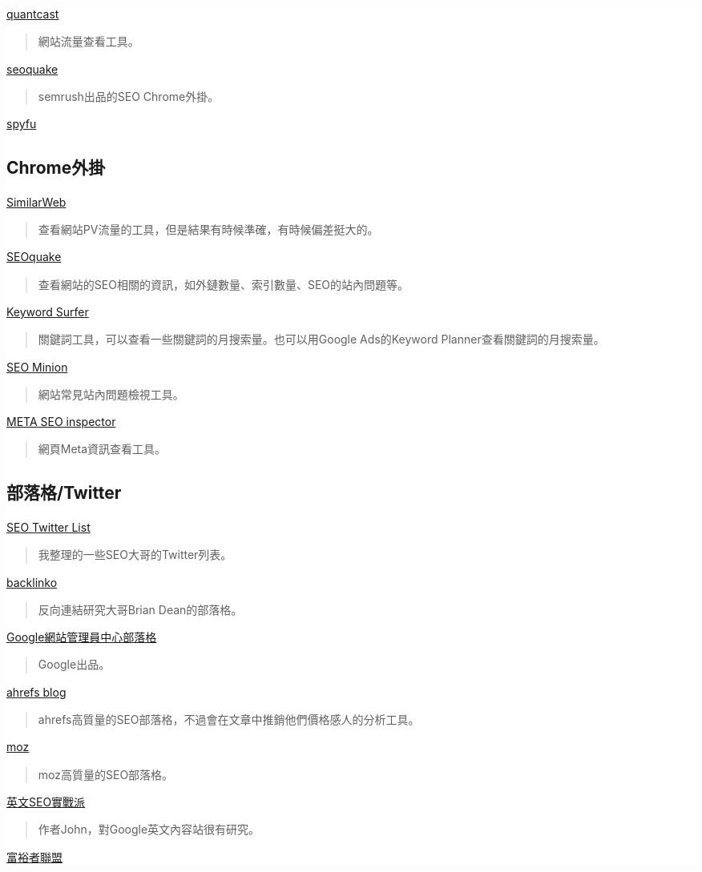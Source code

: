 [quantcast](https://www.quantcast.com/)

> 網站流量查看工具。

[seoquake](https://www.seoquake.com/index.html)

> semrush出品的SEO Chrome外掛。

[spyfu](https://www.spyfu.com/)

## Chrome外掛

[SimilarWeb](https://chrome.google.com/webstore/detail/similarweb-traffic-rank-w/hoklmmgfnpapgjgcpechhaamimifchmp)

> 查看網站PV流量的工具，但是結果有時候準確，有時候偏差挺大的。

[SEOquake](https://chrome.google.com/webstore/detail/seoquake/akdgnmcogleenhbclghghlkkdndkjdjc)

> 查看網站的SEO相關的資訊，如外鏈數量、索引數量、SEO的站內問題等。

[Keyword Surfer](https://chrome.google.com/webstore/detail/keyword-surfer/bafijghppfhdpldihckdcadbcobikaca)

> 關鍵詞工具，可以查看一些關鍵詞的月搜索量。也可以用Google Ads的Keyword Planner查看關鍵詞的月搜索量。

[SEO Minion](https://chrome.google.com/webstore/detail/seo-minion/giihipjfimkajhlcilipnjeohabimjhi)

> 網站常見站內問題檢視工具。

[META SEO inspector](https://chrome.google.com/webstore/detail/meta-seo-inspector/ibkclpciafdglkjkcibmohobjkcfkaef)

> 網頁Meta資訊查看工具。

## 部落格/Twitter

[SEO Twitter List](https://twitter.com/i/lists/1341048200677842950)

> 我整理的一些SEO大哥的Twitter列表。

[backlinko](https://backlinko.com/)

> 反向連結研究大哥Brian Dean的部落格。

[Google網站管理員中心部落格](https://developers.google.com/search/blog)

> Google出品。

[ahrefs blog](https://ahrefs.com/blog/)

> ahrefs高質量的SEO部落格，不過會在文章中推銷他們價格感人的分析工具。

[moz](https://moz.com/blog)

> moz高質量的SEO部落格。

[英文SEO實戰派](https://www.seoactionblog.com/)

> 作者John，對Google英文內容站很有研究。

[富裕者聯盟](https://www.fuyuzhe.com/)
